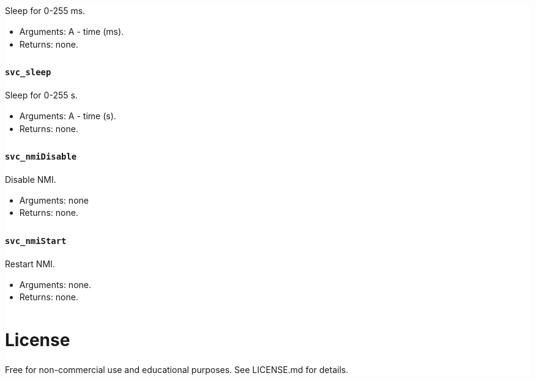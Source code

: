 Sleep for 0-255 ms.

- Arguments: A - time (ms).
- Returns: none.

### `svc_sleep`

Sleep for 0-255 s.

- Arguments: A - time (s).
- Returns: none.

### `svc_nmiDisable`

Disable NMI.

- Arguments: none
- Returns: none.

### `svc_nmiStart`

Restart NMI.

- Arguments: none.
- Returns: none.

# License

Free for non-commercial use and educational purposes. See LICENSE.md for details.
